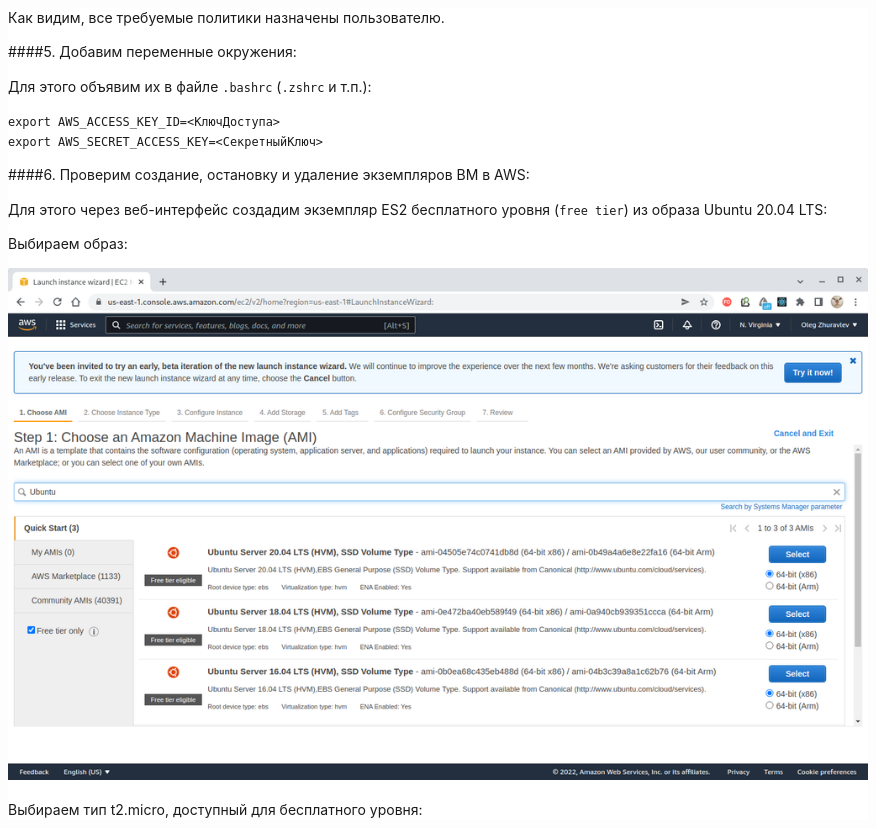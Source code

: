 Как видим, все требуемые политики назначены пользователю.

####5. Добавим переменные окружения: 

Для этого объявим их в файле `.bashrc` (`.zshrc` и т.п.):

````
export AWS_ACCESS_KEY_ID=<КлючДоступа>
export AWS_SECRET_ACCESS_KEY=<СекретныйКлюч>
````

####6. Проверим создание, остановку и удаление экземпляров ВМ в AWS:

Для этого через веб-интерфейс создадим экземпляр ES2 бесплатного уровня (`free tier`) из образа Ubuntu 20.04 LTS:

Выбираем образ:

![](aws_ubuntu_image.png)

Выбираем тип t2.micro, доступный для бесплатного уровня:
